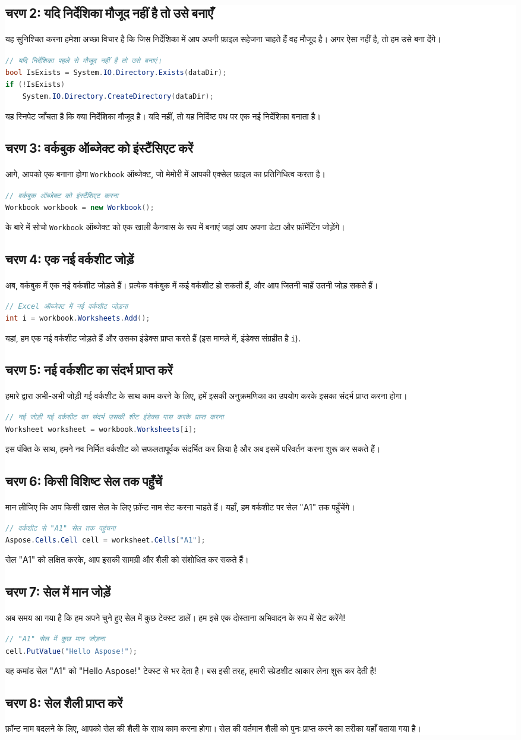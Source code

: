 ## चरण 2: यदि निर्देशिका मौजूद नहीं है तो उसे बनाएँ
यह सुनिश्चित करना हमेशा अच्छा विचार है कि जिस निर्देशिका में आप अपनी फ़ाइल सहेजना चाहते हैं वह मौजूद है। अगर ऐसा नहीं है, तो हम उसे बना देंगे।
```csharp
// यदि निर्देशिका पहले से मौजूद नहीं है तो उसे बनाएं।
bool IsExists = System.IO.Directory.Exists(dataDir);
if (!IsExists)
    System.IO.Directory.CreateDirectory(dataDir);
```
यह स्निपेट जाँचता है कि क्या निर्देशिका मौजूद है। यदि नहीं, तो यह निर्दिष्ट पथ पर एक नई निर्देशिका बनाता है। 
## चरण 3: वर्कबुक ऑब्जेक्ट को इंस्टैंसिएट करें
आगे, आपको एक बनाना होगा `Workbook` ऑब्जेक्ट, जो मेमोरी में आपकी एक्सेल फ़ाइल का प्रतिनिधित्व करता है।
```csharp
// वर्कबुक ऑब्जेक्ट को इंस्टैंशिएट करना
Workbook workbook = new Workbook();
```
के बारे में सोचो `Workbook` ऑब्जेक्ट को एक खाली कैनवास के रूप में बनाएं जहां आप अपना डेटा और फ़ॉर्मेटिंग जोड़ेंगे।
## चरण 4: एक नई वर्कशीट जोड़ें
अब, वर्कबुक में एक नई वर्कशीट जोड़ते हैं। प्रत्येक वर्कबुक में कई वर्कशीट हो सकती हैं, और आप जितनी चाहें उतनी जोड़ सकते हैं।
```csharp
// Excel ऑब्जेक्ट में नई वर्कशीट जोड़ना
int i = workbook.Worksheets.Add();
```
यहां, हम एक नई वर्कशीट जोड़ते हैं और उसका इंडेक्स प्राप्त करते हैं (इस मामले में, इंडेक्स संग्रहीत है `i`).
## चरण 5: नई वर्कशीट का संदर्भ प्राप्त करें
हमारे द्वारा अभी-अभी जोड़ी गई वर्कशीट के साथ काम करने के लिए, हमें इसकी अनुक्रमणिका का उपयोग करके इसका संदर्भ प्राप्त करना होगा।
```csharp
// नई जोड़ी गई वर्कशीट का संदर्भ उसकी शीट इंडेक्स पास करके प्राप्त करना
Worksheet worksheet = workbook.Worksheets[i];
```
इस पंक्ति के साथ, हमने नव निर्मित वर्कशीट को सफलतापूर्वक संदर्भित कर लिया है और अब इसमें परिवर्तन करना शुरू कर सकते हैं।
## चरण 6: किसी विशिष्ट सेल तक पहुँचें
मान लीजिए कि आप किसी खास सेल के लिए फ़ॉन्ट नाम सेट करना चाहते हैं। यहाँ, हम वर्कशीट पर सेल "A1" तक पहुँचेंगे।
```csharp
// वर्कशीट से "A1" सेल तक पहुंचना
Aspose.Cells.Cell cell = worksheet.Cells["A1"];
```
सेल "A1" को लक्षित करके, आप इसकी सामग्री और शैली को संशोधित कर सकते हैं।
## चरण 7: सेल में मान जोड़ें
अब समय आ गया है कि हम अपने चुने हुए सेल में कुछ टेक्स्ट डालें। हम इसे एक दोस्ताना अभिवादन के रूप में सेट करेंगे!
```csharp
// "A1" सेल में कुछ मान जोड़ना
cell.PutValue("Hello Aspose!");
```
यह कमांड सेल "A1" को "Hello Aspose!" टेक्स्ट से भर देता है। बस इसी तरह, हमारी स्प्रेडशीट आकार लेना शुरू कर देती है!
## चरण 8: सेल शैली प्राप्त करें
फ़ॉन्ट नाम बदलने के लिए, आपको सेल की शैली के साथ काम करना होगा। सेल की वर्तमान शैली को पुनः प्राप्त करने का तरीका यहाँ बताया गया है।